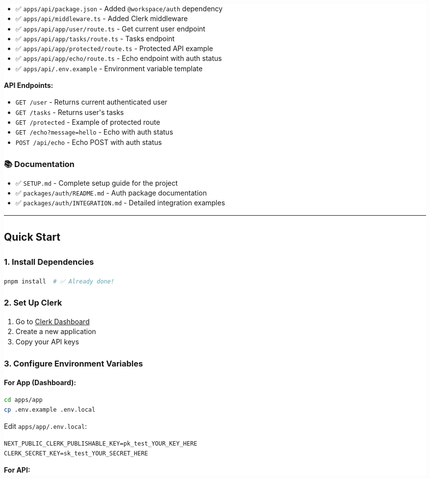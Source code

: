 - ✅ `apps/api/package.json` - Added `@workspace/auth` dependency
- ✅ `apps/api/middleware.ts` - Added Clerk middleware
- ✅ `apps/api/app/user/route.ts` - Get current user endpoint
- ✅ `apps/api/app/tasks/route.ts` - Tasks endpoint
- ✅ `apps/api/app/protected/route.ts` - Protected API example
- ✅ `apps/api/app/echo/route.ts` - Echo endpoint with auth status
- ✅ `apps/api/.env.example` - Environment variable template

**API Endpoints:**

- `GET /user` - Returns current authenticated user
- `GET /tasks` - Returns user's tasks
- `GET /protected` - Example of protected route
- `GET /echo?message=hello` - Echo with auth status
- `POST /api/echo` - Echo POST with auth status

### 📚 Documentation

- ✅ `SETUP.md` - Complete setup guide for the project
- ✅ `packages/auth/README.md` - Auth package documentation
- ✅ `packages/auth/INTEGRATION.md` - Detailed integration examples

---

## Quick Start

### 1. Install Dependencies

```bash
pnpm install  # ✅ Already done!
```

### 2. Set Up Clerk

1. Go to [Clerk Dashboard](https://dashboard.clerk.com/)
2. Create a new application
3. Copy your API keys

### 3. Configure Environment Variables

**For App (Dashboard):**

```bash
cd apps/app
cp .env.example .env.local
```

Edit `apps/app/.env.local`:

```env
NEXT_PUBLIC_CLERK_PUBLISHABLE_KEY=pk_test_YOUR_KEY_HERE
CLERK_SECRET_KEY=sk_test_YOUR_SECRET_HERE
```

**For API:**
